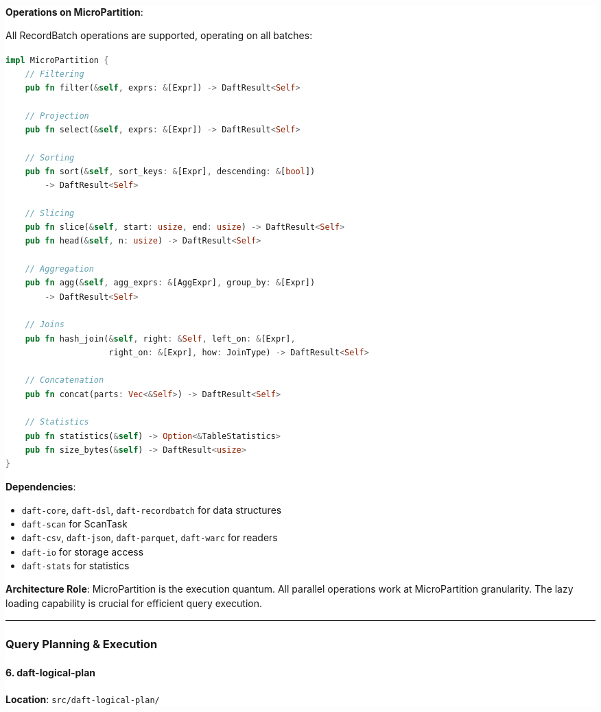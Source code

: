 **Operations on MicroPartition**:

All RecordBatch operations are supported, operating on all batches:

```rust
impl MicroPartition {
    // Filtering
    pub fn filter(&self, exprs: &[Expr]) -> DaftResult<Self>

    // Projection
    pub fn select(&self, exprs: &[Expr]) -> DaftResult<Self>

    // Sorting
    pub fn sort(&self, sort_keys: &[Expr], descending: &[bool])
        -> DaftResult<Self>

    // Slicing
    pub fn slice(&self, start: usize, end: usize) -> DaftResult<Self>
    pub fn head(&self, n: usize) -> DaftResult<Self>

    // Aggregation
    pub fn agg(&self, agg_exprs: &[AggExpr], group_by: &[Expr])
        -> DaftResult<Self>

    // Joins
    pub fn hash_join(&self, right: &Self, left_on: &[Expr],
                     right_on: &[Expr], how: JoinType) -> DaftResult<Self>

    // Concatenation
    pub fn concat(parts: Vec<&Self>) -> DaftResult<Self>

    // Statistics
    pub fn statistics(&self) -> Option<&TableStatistics>
    pub fn size_bytes(&self) -> DaftResult<usize>
}
```

**Dependencies**:
- `daft-core`, `daft-dsl`, `daft-recordbatch` for data structures
- `daft-scan` for ScanTask
- `daft-csv`, `daft-json`, `daft-parquet`, `daft-warc` for readers
- `daft-io` for storage access
- `daft-stats` for statistics

**Architecture Role**: MicroPartition is the execution quantum. All parallel operations work at MicroPartition granularity. The lazy loading capability is crucial for efficient query execution.

---

### Query Planning & Execution

#### 6. daft-logical-plan

**Location**: `src/daft-logical-plan/`
